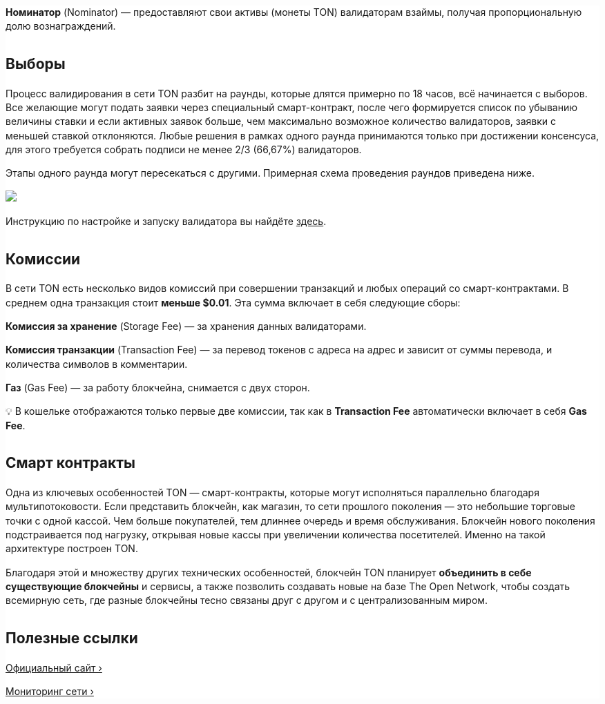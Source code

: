 **Номинатор** (Nominator) — предоставляют свои активы (монеты TON) валидаторам взаймы, получая пропорциональную долю вознаграждений.

## **Выборы**

Процесс валидирования в сети TON разбит на раунды, которые длятся примерно по 18 часов, всё начинается с выборов. Все желающие могут подать заявки через специальный смарт-контракт, после чего формируется список по убыванию величины ставки и если активных заявок больше, чем максимально возможное количество валидаторов, заявки с меньшей ставкой отклоняются. Любые решения в рамках одного раунда принимаются только при достижении консенсуса, для этого требуется собрать подписи не менее 2/3 (66,67%) валидаторов.

Этапы одного раунда могут пересекаться с другими. Примерная схема проведения раундов приведена ниже.

![](https://files.gitbook.com/v0/b/gitbook-28427.appspot.com/o/assets%2F-MiCjLR1yL1zhUOi3trz%2F-Mjn8mkFHDT9uw2K-a0d%2F-Mjn9F1SaZfGJCn0EkLL%2Fimage.png?alt=media\&token=768102bf-371c-4f10-96a5-d8479ef3e3a5)

Инструкцию по настройке и запуску валидатора вы найдёте [здесь](https://github.com/igroman787/mytonctrl/blob/master/docs/ru/manual-ubuntu.md).

## **Комиссии**

В сети TON есть несколько видов комиссий при совершении транзакций и любых операций со смарт-контрактами. В среднем одна транзакция стоит **меньше $0.01**. Эта сумма включает в себя следующие сборы:

**Комиссия за хранение** (Storage Fee) — за хранения данных валидаторами.

**Комиссия транзакции** (Transaction Fee) — за перевод токенов с адреса на адрес и зависит от суммы перевода, и количества символов в комментарии.

**Газ** (Gas Fee) — за работу блокчейна, снимается с двух сторон.

💡 В кошельке отображаются только первые две комиссии, так как в **Transaction Fee** автоматически включает в себя **Gas Fee**.

## **Смарт контракты**

Одна из ключевых особенностей TON — смарт-контракты, которые могут исполняться параллельно благодаря мультипотоковости. Если представить блокчейн, как магазин, то сети прошлого поколения — это небольшие торговые точки с одной кассой. Чем больше покупателей, тем длиннее очередь и время обслуживания. Блокчейн нового поколения подстраивается под нагрузку, открывая новые кассы при увеличении количества посетителей. Именно на такой архитектуре построен TON.

Благодаря этой и множеству других технических особенностей, блокчейн TON планирует **объединить в себе существующие блокчейны** и сервисы, а также позволить создавать новые на базе The Open Network, чтобы создать всемирную сеть, где разные блокчейны тесно связаны друг с другом и с централизованным миром.

## **Полезные ссылки**

[Официальный сайт ›](http://ton.org)

&#x20;[Мониторинг сети ›](https://tonmon.xyz)
